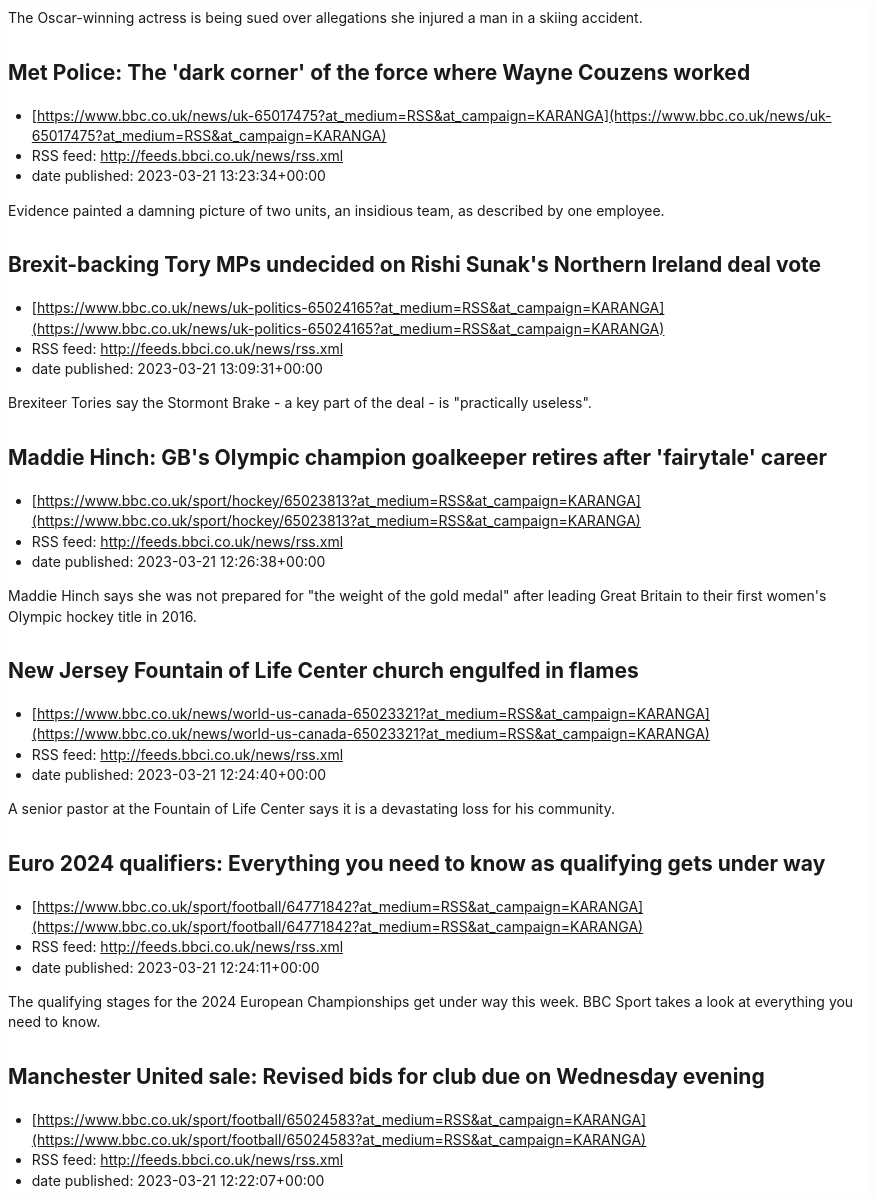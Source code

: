 The Oscar-winning actress is being sued over allegations she injured a man in a skiing accident.

## Met Police: The 'dark corner' of the force where Wayne Couzens worked
 - [https://www.bbc.co.uk/news/uk-65017475?at_medium=RSS&at_campaign=KARANGA](https://www.bbc.co.uk/news/uk-65017475?at_medium=RSS&at_campaign=KARANGA)
 - RSS feed: http://feeds.bbci.co.uk/news/rss.xml
 - date published: 2023-03-21 13:23:34+00:00

Evidence painted a damning picture of two units, an insidious team, as described by one employee.

## Brexit-backing Tory MPs undecided on Rishi Sunak's Northern Ireland deal vote
 - [https://www.bbc.co.uk/news/uk-politics-65024165?at_medium=RSS&at_campaign=KARANGA](https://www.bbc.co.uk/news/uk-politics-65024165?at_medium=RSS&at_campaign=KARANGA)
 - RSS feed: http://feeds.bbci.co.uk/news/rss.xml
 - date published: 2023-03-21 13:09:31+00:00

Brexiteer Tories say the Stormont Brake - a key part of the deal - is "practically useless".

## Maddie Hinch: GB's Olympic champion goalkeeper retires after 'fairytale' career
 - [https://www.bbc.co.uk/sport/hockey/65023813?at_medium=RSS&at_campaign=KARANGA](https://www.bbc.co.uk/sport/hockey/65023813?at_medium=RSS&at_campaign=KARANGA)
 - RSS feed: http://feeds.bbci.co.uk/news/rss.xml
 - date published: 2023-03-21 12:26:38+00:00

Maddie Hinch says she was not prepared for "the weight of the gold medal" after leading Great Britain to their first women's Olympic hockey title in 2016.

## New Jersey Fountain of Life Center church engulfed in flames
 - [https://www.bbc.co.uk/news/world-us-canada-65023321?at_medium=RSS&at_campaign=KARANGA](https://www.bbc.co.uk/news/world-us-canada-65023321?at_medium=RSS&at_campaign=KARANGA)
 - RSS feed: http://feeds.bbci.co.uk/news/rss.xml
 - date published: 2023-03-21 12:24:40+00:00

A senior pastor at the Fountain of Life Center says it is a devastating loss for his community.

## Euro 2024 qualifiers: Everything you need to know as qualifying gets under way
 - [https://www.bbc.co.uk/sport/football/64771842?at_medium=RSS&at_campaign=KARANGA](https://www.bbc.co.uk/sport/football/64771842?at_medium=RSS&at_campaign=KARANGA)
 - RSS feed: http://feeds.bbci.co.uk/news/rss.xml
 - date published: 2023-03-21 12:24:11+00:00

The qualifying stages for the 2024 European Championships get under way this week. BBC Sport takes a look at everything you need to know.

## Manchester United sale: Revised bids for club due on Wednesday evening
 - [https://www.bbc.co.uk/sport/football/65024583?at_medium=RSS&at_campaign=KARANGA](https://www.bbc.co.uk/sport/football/65024583?at_medium=RSS&at_campaign=KARANGA)
 - RSS feed: http://feeds.bbci.co.uk/news/rss.xml
 - date published: 2023-03-21 12:22:07+00:00
